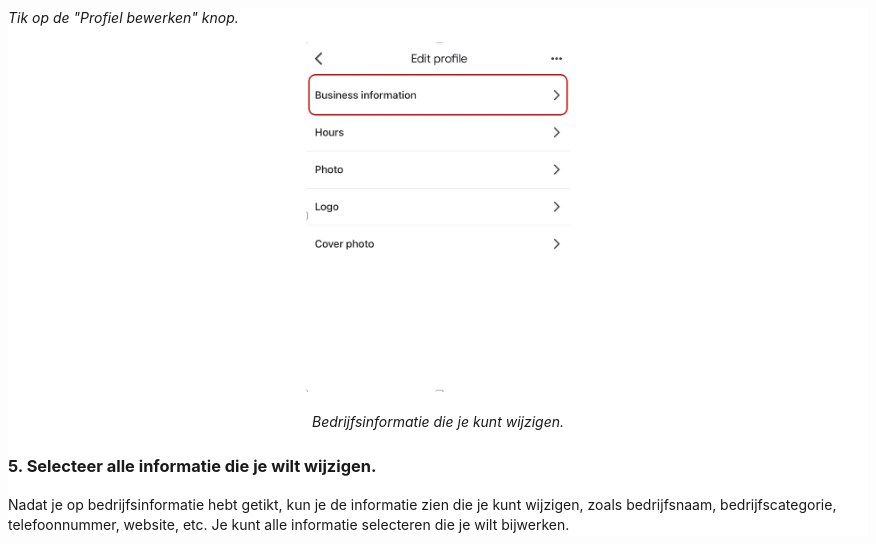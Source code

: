 *Tik op de "Profiel bewerken" knop.*
</center>

<center>
<img height="350" src="/images/blog/11-Google-Maps-replaces-Google-My-Business/6-business_info.png">

*Bedrijfsinformatie die je kunt wijzigen.*
</center>


### 5. Selecteer alle informatie die je wilt wijzigen.

Nadat je op bedrijfsinformatie hebt getikt, kun je de informatie zien die je kunt wijzigen, zoals bedrijfsnaam, bedrijfscategorie, telefoonnummer, website, etc. Je kunt alle informatie selecteren die je wilt bijwerken.
